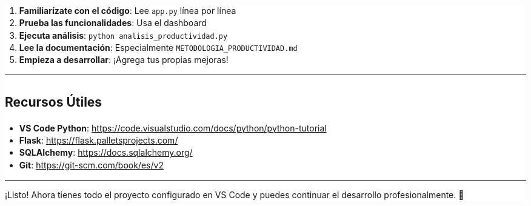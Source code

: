 1. **Familiarízate con el código**: Lee `app.py` línea por línea
2. **Prueba las funcionalidades**: Usa el dashboard
3. **Ejecuta análisis**: `python analisis_productividad.py`
4. **Lee la documentación**: Especialmente `METODOLOGIA_PRODUCTIVIDAD.md`
5. **Empieza a desarrollar**: ¡Agrega tus propias mejoras!

---

## Recursos Útiles

- **VS Code Python**: https://code.visualstudio.com/docs/python/python-tutorial
- **Flask**: https://flask.palletsprojects.com/
- **SQLAlchemy**: https://docs.sqlalchemy.org/
- **Git**: https://git-scm.com/book/es/v2

---

¡Listo! Ahora tienes todo el proyecto configurado en VS Code y puedes continuar el desarrollo profesionalmente. 🚀
